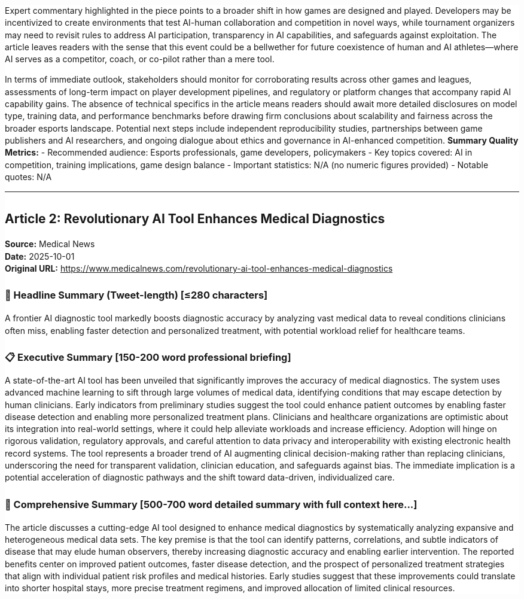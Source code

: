 Expert commentary highlighted in the piece points to a broader shift in how games are designed and played. Developers may be incentivized to create environments that test AI-human collaboration and competition in novel ways, while tournament organizers may need to revisit rules to address AI participation, transparency in AI capabilities, and safeguards against exploitation. The article leaves readers with the sense that this event could be a bellwether for future coexistence of human and AI athletes—where AI serves as a competitor, coach, or co-pilot rather than a mere tool. 

In terms of immediate outlook, stakeholders should monitor for corroborating results across other games and leagues, assessments of long-term impact on player development pipelines, and regulatory or platform changes that accompany rapid AI capability gains. The absence of technical specifics in the article means readers should await more detailed disclosures on model type, training data, and performance benchmarks before drawing firm conclusions about scalability and fairness across the broader esports landscape. Potential next steps include independent reproducibility studies, partnerships between game publishers and AI researchers, and ongoing dialogue about ethics and governance in AI-enhanced competition.
**Summary Quality Metrics:** - Recommended audience: Esports professionals, game developers, policymakers - Key topics covered: AI in competition, training implications, game design balance - Important statistics: N/A (no numeric figures provided) - Notable quotes: N/A

---
## Article 2: Revolutionary AI Tool Enhances Medical Diagnostics
**Source:** Medical News  
**Date:** 2025-10-01  
**Original URL:** https://www.medicalnews.com/revolutionary-ai-tool-enhances-medical-diagnostics  
### 📱 Headline Summary (Tweet-length) [≤280 characters]
A frontier AI diagnostic tool markedly boosts diagnostic accuracy by analyzing vast medical data to reveal conditions clinicians often miss, enabling faster detection and personalized treatment, with potential workload relief for healthcare teams.
### 📋 Executive Summary [150-200 word professional briefing]
A state-of-the-art AI tool has been unveiled that significantly improves the accuracy of medical diagnostics. The system uses advanced machine learning to sift through large volumes of medical data, identifying conditions that may escape detection by human clinicians. Early indicators from preliminary studies suggest the tool could enhance patient outcomes by enabling faster disease detection and enabling more personalized treatment plans. Clinicians and healthcare organizations are optimistic about its integration into real-world settings, where it could help alleviate workloads and increase efficiency. Adoption will hinge on rigorous validation, regulatory approvals, and careful attention to data privacy and interoperability with existing electronic health record systems. The tool represents a broader trend of AI augmenting clinical decision-making rather than replacing clinicians, underscoring the need for transparent validation, clinician education, and safeguards against bias. The immediate implication is a potential acceleration of diagnostic pathways and the shift toward data-driven, individualized care.
### 📖 Comprehensive Summary [500-700 word detailed summary with full context here...]
The article discusses a cutting-edge AI tool designed to enhance medical diagnostics by systematically analyzing expansive and heterogeneous medical data sets. The key premise is that the tool can identify patterns, correlations, and subtle indicators of disease that may elude human observers, thereby increasing diagnostic accuracy and enabling earlier intervention. The reported benefits center on improved patient outcomes, faster disease detection, and the prospect of personalized treatment strategies that align with individual patient risk profiles and medical histories. Early studies suggest that these improvements could translate into shorter hospital stays, more precise treatment regimens, and improved allocation of limited clinical resources.
